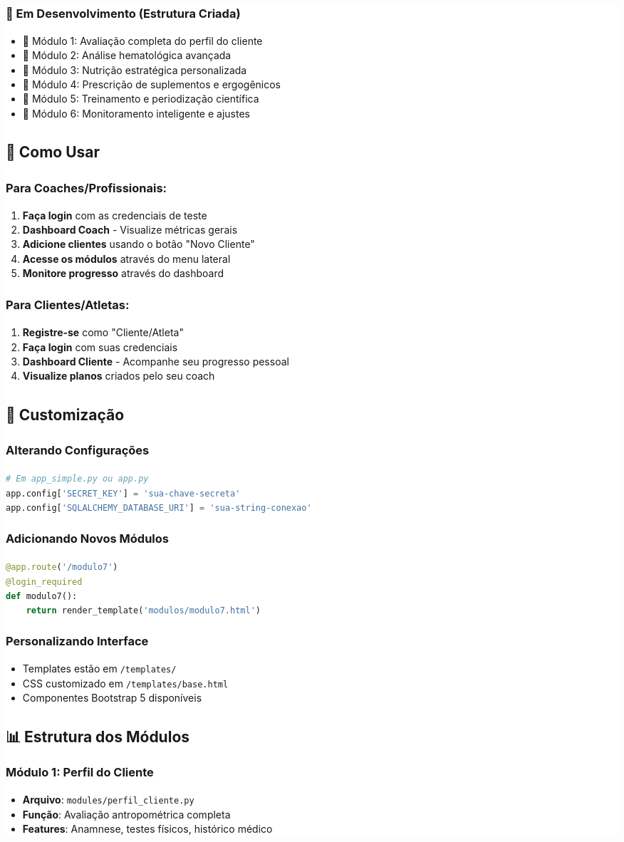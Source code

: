 ### 🚧 Em Desenvolvimento (Estrutura Criada)
- 🚧 Módulo 1: Avaliação completa do perfil do cliente
- 🚧 Módulo 2: Análise hematológica avançada
- 🚧 Módulo 3: Nutrição estratégica personalizada
- 🚧 Módulo 4: Prescrição de suplementos e ergogênicos
- 🚧 Módulo 5: Treinamento e periodização científica
- 🚧 Módulo 6: Monitoramento inteligente e ajustes

## 🎯 Como Usar

### Para Coaches/Profissionais:
1. **Faça login** com as credenciais de teste
2. **Dashboard Coach** - Visualize métricas gerais
3. **Adicione clientes** usando o botão "Novo Cliente"
4. **Acesse os módulos** através do menu lateral
5. **Monitore progresso** através do dashboard

### Para Clientes/Atletas:
1. **Registre-se** como "Cliente/Atleta"
2. **Faça login** com suas credenciais
3. **Dashboard Cliente** - Acompanhe seu progresso pessoal
4. **Visualize planos** criados pelo seu coach

## 🔧 Customização

### Alterando Configurações
```python
# Em app_simple.py ou app.py
app.config['SECRET_KEY'] = 'sua-chave-secreta'
app.config['SQLALCHEMY_DATABASE_URI'] = 'sua-string-conexao'
```

### Adicionando Novos Módulos
```python
@app.route('/modulo7')
@login_required
def modulo7():
    return render_template('modulos/modulo7.html')
```

### Personalizando Interface
- Templates estão em `/templates/`
- CSS customizado em `/templates/base.html`
- Componentes Bootstrap 5 disponíveis

## 📊 Estrutura dos Módulos

### Módulo 1: Perfil do Cliente
- **Arquivo**: `modules/perfil_cliente.py`
- **Função**: Avaliação antropométrica completa
- **Features**: Anamnese, testes físicos, histórico médico
